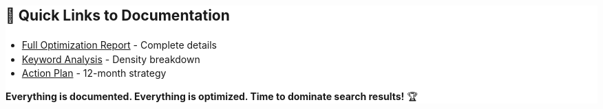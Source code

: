 
## 🔗 Quick Links to Documentation

- [Full Optimization Report](./SEO_OPTIMIZATION_REPORT.md) - Complete details
- [Keyword Analysis](./KEYWORD_DENSITY_ANALYSIS.md) - Density breakdown
- [Action Plan](./SEO_ACTION_PLAN.md) - 12-month strategy

**Everything is documented. Everything is optimized. Time to dominate search results!** 🏆

